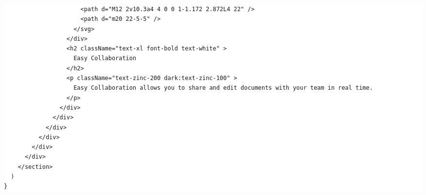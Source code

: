 ```v22
                      <path d="M12 2v10.3a4 4 0 0 1-1.172 2.872L4 22" />
                      <path d="m20 22-5-5" />
                    </svg>
                  </div>
                  <h2 className="text-xl font-bold text-white" >
                    Easy Collaboration
                  </h2>
                  <p className="text-zinc-200 dark:text-zinc-100" >
                    Easy Collaboration allows you to share and edit documents with your team in real time.
                  </p>
                </div>
              </div>
            </div>
          </div>
        </div>
      </div>
    </section>
  )
}

```